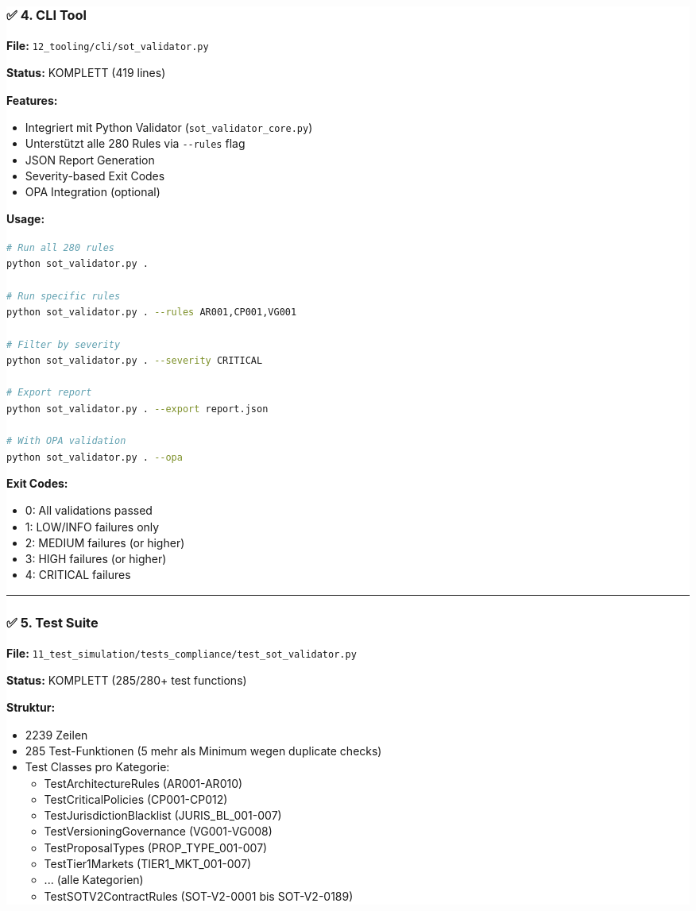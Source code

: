 
### ✅ 4. CLI Tool
**File:** `12_tooling/cli/sot_validator.py`

**Status:** KOMPLETT (419 lines)

**Features:**
- Integriert mit Python Validator (`sot_validator_core.py`)
- Unterstützt alle 280 Rules via `--rules` flag
- JSON Report Generation
- Severity-based Exit Codes
- OPA Integration (optional)

**Usage:**
```bash
# Run all 280 rules
python sot_validator.py .

# Run specific rules
python sot_validator.py . --rules AR001,CP001,VG001

# Filter by severity
python sot_validator.py . --severity CRITICAL

# Export report
python sot_validator.py . --export report.json

# With OPA validation
python sot_validator.py . --opa
```

**Exit Codes:**
- 0: All validations passed
- 1: LOW/INFO failures only
- 2: MEDIUM failures (or higher)
- 3: HIGH failures (or higher)
- 4: CRITICAL failures

---

### ✅ 5. Test Suite
**File:** `11_test_simulation/tests_compliance/test_sot_validator.py`

**Status:** KOMPLETT (285/280+ test functions)

**Struktur:**
- 2239 Zeilen
- 285 Test-Funktionen (5 mehr als Minimum wegen duplicate checks)
- Test Classes pro Kategorie:
  - TestArchitectureRules (AR001-AR010)
  - TestCriticalPolicies (CP001-CP012)
  - TestJurisdictionBlacklist (JURIS_BL_001-007)
  - TestVersioningGovernance (VG001-VG008)
  - TestProposalTypes (PROP_TYPE_001-007)
  - TestTier1Markets (TIER1_MKT_001-007)
  - ... (alle Kategorien)
  - TestSOTV2ContractRules (SOT-V2-0001 bis SOT-V2-0189)
